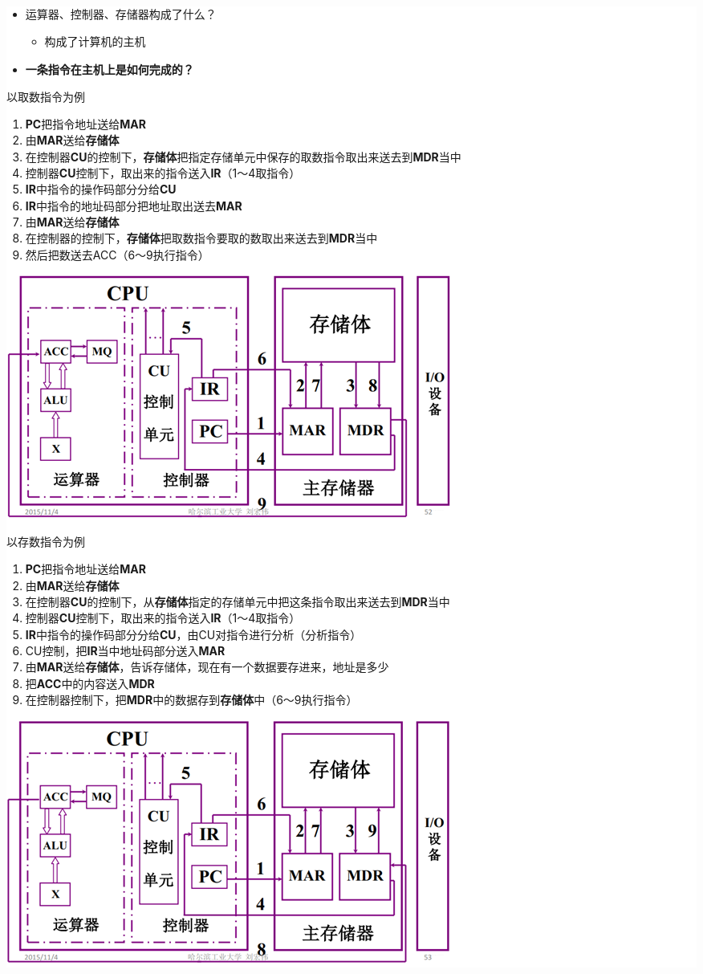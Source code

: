- 运算器、控制器、存储器构成了什么？

  - 构成了计算机的主机

- **一条指令在主机上是如何完成的？**
  

以取数指令为例

1. **PC**把指令地址送给**MAR**
  2. 由**MAR**送给**存储体**
  3. 在控制器**CU**的控制下，**存储体**把指定存储单元中保存的取数指令取出来送去到**MDR**当中
  4. 控制器**CU**控制下，取出来的指令送入**IR**（1～4取指令）
  5. **IR**中指令的操作码部分分给**CU**
  6. **IR**中指令的地址码部分把地址取出送去**MAR**
  7. 由**MAR**送给**存储体**
  8. 在控制器的控制下，**存储体**把取数指令要取的数取出来送去到**MDR**当中
  9. 然后把数送去ACC（6～9执行指令）

![在这里插入图片描述](%E8%AE%A1%E7%AE%97%E6%9C%BA%E7%BB%84%E6%88%90%E5%8E%9F%E7%90%86%EF%BC%88%E5%93%88%E5%B7%A5%E5%A4%A7%EF%BC%89.assets/watermark,type_ZmFuZ3poZW5naGVpdGk,shadow_10,text_aHR0cHM6Ly9ibG9nLmNzZG4ubmV0L3FxXzQyNTA1NzA1,size_1,color_FFFFFF,t_70-20201208190705055.png)

以存数指令为例

  1. **PC**把指令地址送给**MAR**
  2. 由**MAR**送给**存储体**
  3. 在控制器**CU**的控制下，从**存储体**指定的存储单元中把这条指令取出来送去到**MDR**当中
  4. 控制器**CU**控制下，取出来的指令送入**IR**（1～4取指令）
  5. **IR**中指令的操作码部分分给**CU**，由CU对指令进行分析（分析指令）
  6. CU控制，把**IR**当中地址码部分送入**MAR**
  7. 由**MAR**送给**存储体**，告诉存储体，现在有一个数据要存进来，地址是多少
  8. 把**ACC**中的内容送入**MDR**
9. 在控制器控制下，把**MDR**中的数据存到**存储体**中（6～9执行指令）

  ![在这里插入图片描述](%E8%AE%A1%E7%AE%97%E6%9C%BA%E7%BB%84%E6%88%90%E5%8E%9F%E7%90%86%EF%BC%88%E5%93%88%E5%B7%A5%E5%A4%A7%EF%BC%89.assets/watermark,type_ZmFuZ3poZW5naGVpdGk,shadow_10,text_aHR0cHM6Ly9ibG9nLmNzZG4ubmV0L3FxXzQyNTA1NzA1,size_1,color_FFFFFF,t_70-20201208190726142.png)
